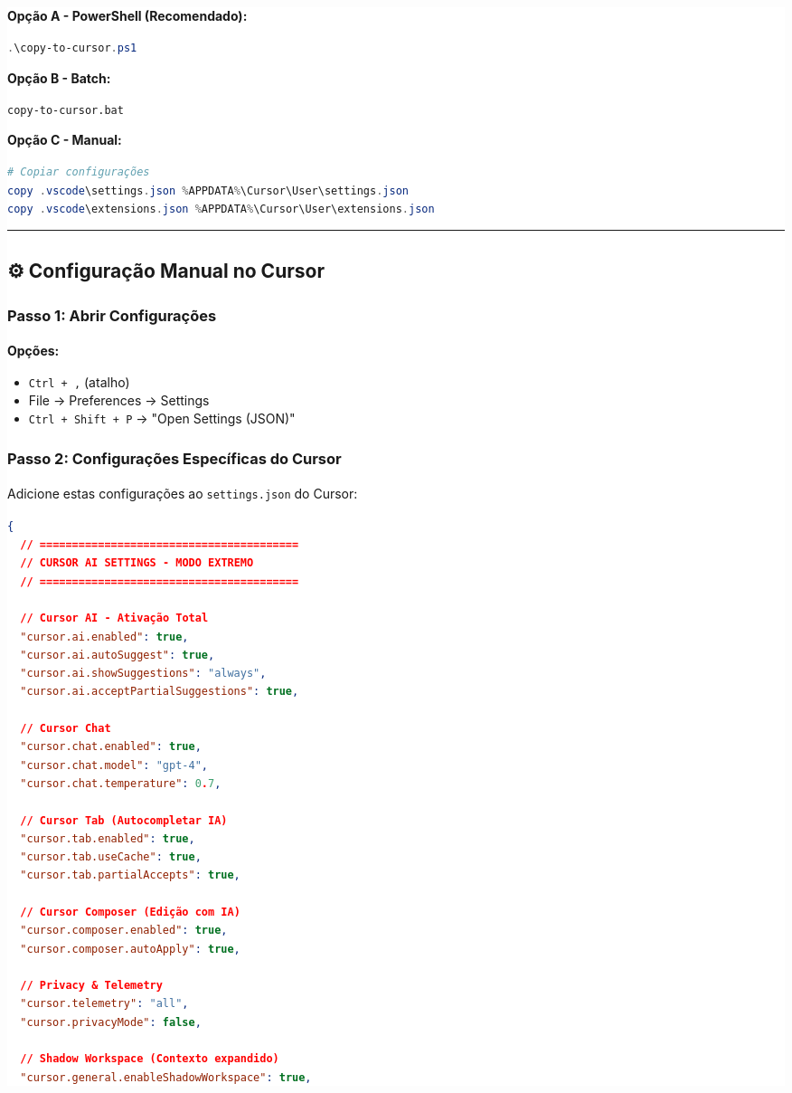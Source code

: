 **Opção A - PowerShell (Recomendado):**

```powershell
.\copy-to-cursor.ps1
```

**Opção B - Batch:**

```batch
copy-to-cursor.bat
```

**Opção C - Manual:**

```powershell
# Copiar configurações
copy .vscode\settings.json %APPDATA%\Cursor\User\settings.json
copy .vscode\extensions.json %APPDATA%\Cursor\User\extensions.json
```

---

## ⚙️ Configuração Manual no Cursor

### Passo 1: Abrir Configurações

**Opções:**

- `Ctrl + ,` (atalho)
- File → Preferences → Settings
- `Ctrl + Shift + P` → "Open Settings (JSON)"

### Passo 2: Configurações Específicas do Cursor

Adicione estas configurações ao `settings.json` do Cursor:

```json
{
  // ========================================
  // CURSOR AI SETTINGS - MODO EXTREMO
  // ========================================

  // Cursor AI - Ativação Total
  "cursor.ai.enabled": true,
  "cursor.ai.autoSuggest": true,
  "cursor.ai.showSuggestions": "always",
  "cursor.ai.acceptPartialSuggestions": true,

  // Cursor Chat
  "cursor.chat.enabled": true,
  "cursor.chat.model": "gpt-4",
  "cursor.chat.temperature": 0.7,

  // Cursor Tab (Autocompletar IA)
  "cursor.tab.enabled": true,
  "cursor.tab.useCache": true,
  "cursor.tab.partialAccepts": true,

  // Cursor Composer (Edição com IA)
  "cursor.composer.enabled": true,
  "cursor.composer.autoApply": true,

  // Privacy & Telemetry
  "cursor.telemetry": "all",
  "cursor.privacyMode": false,

  // Shadow Workspace (Contexto expandido)
  "cursor.general.enableShadowWorkspace": true,
```